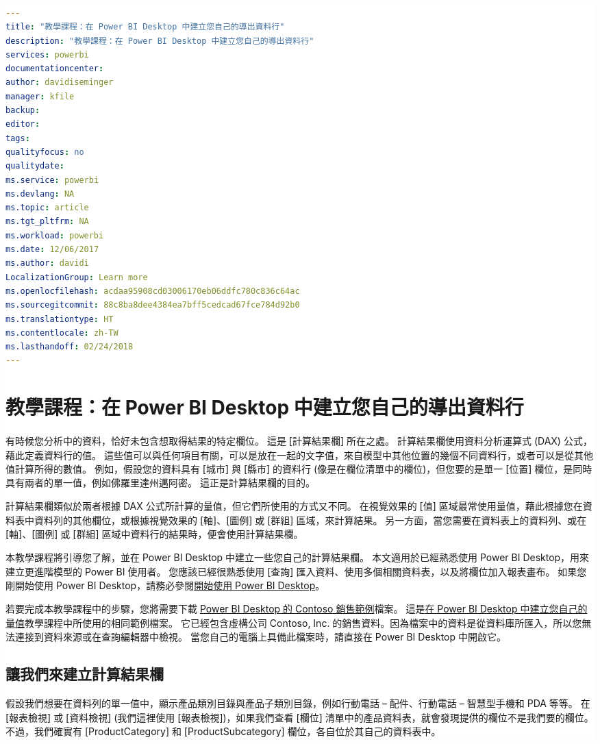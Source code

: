 ```yaml
---
title: "教學課程：在 Power BI Desktop 中建立您自己的導出資料行"
description: "教學課程：在 Power BI Desktop 中建立您自己的導出資料行"
services: powerbi
documentationcenter: 
author: davidiseminger
manager: kfile
backup: 
editor: 
tags: 
qualityfocus: no
qualitydate: 
ms.service: powerbi
ms.devlang: NA
ms.topic: article
ms.tgt_pltfrm: NA
ms.workload: powerbi
ms.date: 12/06/2017
ms.author: davidi
LocalizationGroup: Learn more
ms.openlocfilehash: acdaa95908cd03006170eb06ddfc780c836c64ac
ms.sourcegitcommit: 88c8ba8dee4384ea7bff5cedcad67fce784d92b0
ms.translationtype: HT
ms.contentlocale: zh-TW
ms.lasthandoff: 02/24/2018
---
```

# <a name="tutorial-create-calculated-columns-in-power-bi-desktop"></a>教學課程：在 Power BI Desktop 中建立您自己的導出資料行
有時候您分析中的資料，恰好未包含想取得結果的特定欄位。 這是 [計算結果欄] 所在之處。 計算結果欄使用資料分析運算式 (DAX) 公式，藉此定義資料行的值。 這些值可以與任何項目有關，可以是放在一起的文字值，來自模型中其他位置的幾個不同資料行，或者可以是從其他值計算所得的數值。 例如，假設您的資料具有 [城市] 與 [縣市] 的資料行 (像是在欄位清單中的欄位)，但您要的是單一 [位置] 欄位，是同時具有兩者的單一值，例如佛羅里達州邁阿密。 這正是計算結果欄的目的。

計算結果欄類似於兩者根據 DAX 公式所計算的量值，但它們所使用的方式又不同。 在視覺效果的 [值] 區域最常使用量值，藉此根據您在資料表中資料列的其他欄位，或根據視覺效果的 [軸]、[圖例] 或 [群組] 區域，來計算結果。 另一方面，當您需要在資料表上的資料列、或在 [軸]、[圖例] 或 [群組] 區域中資料行的結果時，便會使用計算結果欄。

本教學課程將引導您了解，並在 Power BI Desktop 中建立一些您自己的計算結果欄。 本文適用於已經熟悉使用 Power BI Desktop，用來建立更進階模型的 Power BI 使用者。 您應該已經很熟悉使用 [查詢] 匯入資料、使用多個相關資料表，以及將欄位加入報表畫布。 如果您剛開始使用 Power BI Desktop，請務必參閱[開始使用 Power BI Desktop](desktop-getting-started.md)。

若要完成本教學課程中的步驟，您將需要下載 [Power BI Desktop 的 Contoso 銷售範例](http://download.microsoft.com/download/4/6/A/46AB5E74-50F6-4761-8EDB-5AE077FD603C/Contoso%20Sales%20Sample%20for%20Power%20BI%20Desktop.zip)檔案。 這是[在 Power BI Desktop 中建立您自己的量值](desktop-tutorial-create-measures.md)教學課程中所使用的相同範例檔案。 它已經包含虛構公司 Contoso, Inc. 的銷售資料。因為檔案中的資料是從資料庫所匯入，所以您無法連接到資料來源或在查詢編輯器中檢視。 當您自己的電腦上具備此檔案時，請直接在 Power BI Desktop 中開啟它。

## <a name="lets-create-a-calculated-column"></a>讓我們來建立計算結果欄
假設我們想要在資料列的單一值中，顯示產品類別目錄與產品子類別目錄，例如行動電話 – 配件、行動電話 – 智慧型手機和 PDA 等等。 在 [報表檢視] 或 [資料檢視] (我們這裡使用 [報表檢視])，如果我們查看 [欄位] 清單中的產品資料表，就會發現提供的欄位不是我們要的欄位。 不過，我們確實有 [ProductCategory] 和 [ProductSubcategory] 欄位，各自位於其自己的資料表中。
